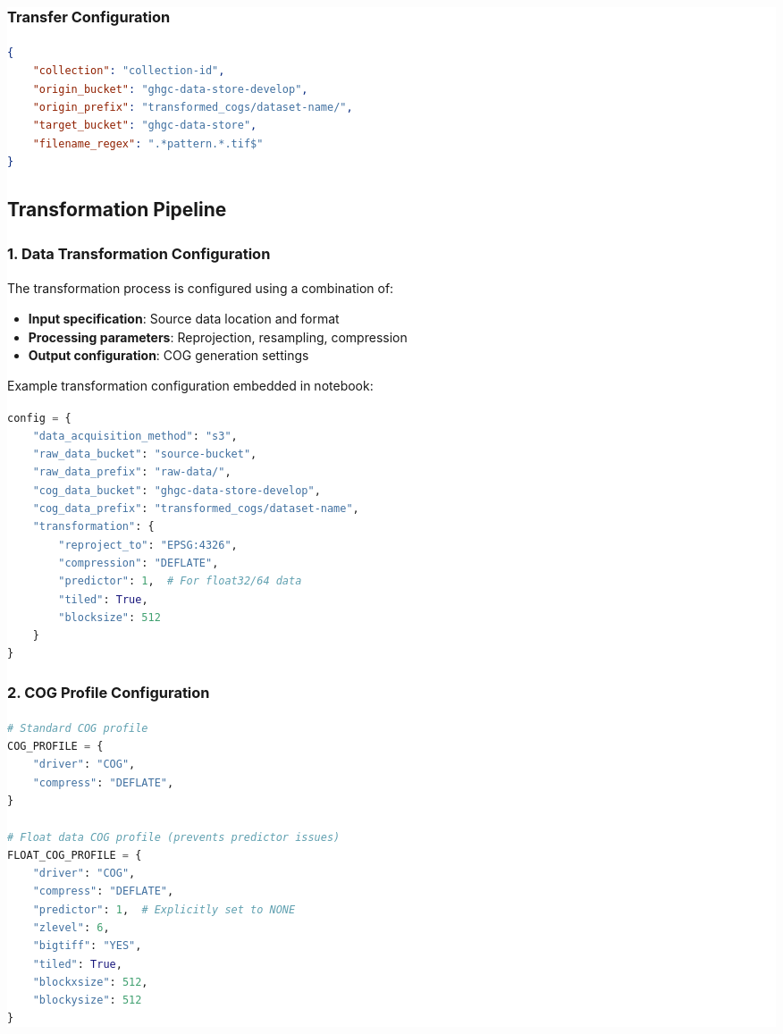 ### Transfer Configuration

```json
{
    "collection": "collection-id",
    "origin_bucket": "ghgc-data-store-develop",
    "origin_prefix": "transformed_cogs/dataset-name/",
    "target_bucket": "ghgc-data-store",
    "filename_regex": ".*pattern.*.tif$"
}
```

## Transformation Pipeline

### 1. Data Transformation Configuration

The transformation process is configured using a combination of:
- **Input specification**: Source data location and format
- **Processing parameters**: Reprojection, resampling, compression
- **Output configuration**: COG generation settings

Example transformation configuration embedded in notebook:

```python
config = {
    "data_acquisition_method": "s3",
    "raw_data_bucket": "source-bucket",
    "raw_data_prefix": "raw-data/",
    "cog_data_bucket": "ghgc-data-store-develop",
    "cog_data_prefix": "transformed_cogs/dataset-name",
    "transformation": {
        "reproject_to": "EPSG:4326",
        "compression": "DEFLATE",
        "predictor": 1,  # For float32/64 data
        "tiled": True,
        "blocksize": 512
    }
}
```

### 2. COG Profile Configuration

```python
# Standard COG profile
COG_PROFILE = {
    "driver": "COG",
    "compress": "DEFLATE",
}

# Float data COG profile (prevents predictor issues)
FLOAT_COG_PROFILE = {
    "driver": "COG",
    "compress": "DEFLATE",
    "predictor": 1,  # Explicitly set to NONE
    "zlevel": 6,
    "bigtiff": "YES",
    "tiled": True,
    "blockxsize": 512,
    "blockysize": 512
}
```
